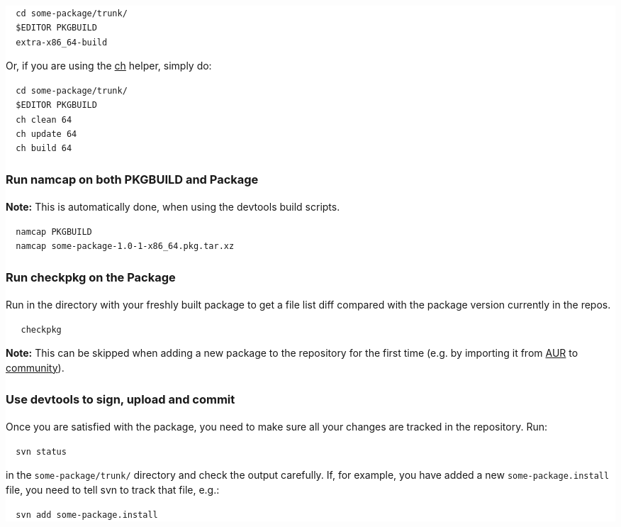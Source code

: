 ```
  cd some-package/trunk/
  $EDITOR PKGBUILD
  extra-x86_64-build

```

Or, if you are using the [ch](/index.php/DeveloperWiki:HOWTO_Be_A_Packager#ch "DeveloperWiki:HOWTO Be A Packager") helper, simply do:

```
  cd some-package/trunk/
  $EDITOR PKGBUILD
  ch clean 64
  ch update 64
  ch build 64

```

### Run namcap on both PKGBUILD and Package

**Note:** This is automatically done, when using the devtools build scripts.

```
  namcap PKGBUILD
  namcap some-package-1.0-1-x86_64.pkg.tar.xz

```

### Run checkpkg on the Package

Run in the directory with your freshly built package to get a file list diff compared with the package version currently in the repos.

```
   checkpkg

```

**Note:** This can be skipped when adding a new package to the repository for the first time (e.g. by importing it from [AUR](/index.php/AUR "AUR") to [community](/index.php/Official_repositories#community "Official repositories")).

### Use devtools to sign, upload and commit

Once you are satisfied with the package, you need to make sure all your changes are tracked in the repository. Run:

```
  svn status

```

in the `some-package/trunk/` directory and check the output carefully. If, for example, you have added a new `some-package.install` file, you need to tell svn to track that file, e.g.:

```
  svn add some-package.install

```

